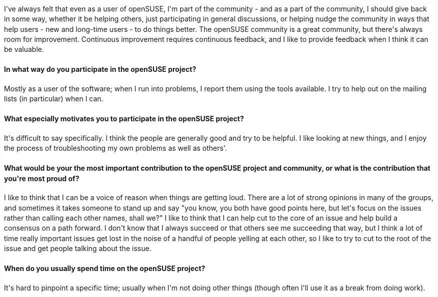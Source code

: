 I've always felt that even as a user of openSUSE, I'm part of the community - and as a part of the community, I should give back in some way, whether it be helping others, just participating in general discussions, or helping nudge the community in ways that help users - new and long-time users - to do things better.  The openSUSE community is a great community, but there's always room for improvement. Continuous improvement requires continuous feedback, and I like to provide feedback when I think it can be valuable.






#### In what way do you participate in the openSUSE project?


Mostly as a user of the software; when I run into problems, I report them using the tools available.  I try to help out on the mailing lists (in particular) when I can.






#### What especially motivates you to participate in the openSUSE project?


It's difficult to say specifically.  I think the people are generally good and try to be helpful.  I like looking at new things, and I enjoy the process of troubleshooting my own problems as well as others'.






#### What would be your the most important contribution to the openSUSE project and community, or what is the contribution that you're most proud of?


I like to think that I can be a voice of reason when things are getting loud.  There are a lot of strong opinions in many of the groups, and sometimes it takes someone to stand up and say "you know, you both have good points here, but let's focus on the issues rather than calling each other names, shall we?"  I like to think that I can help cut to the core of an issue and help build a consensus on a path forward.  I don't know that I always succeed or that others see me succeeding that way, but I think a lot of time really important issues get lost in the noise of a handful of people yelling at each other, so I like to try to cut to the root of the issue and get people talking about the issue.






#### When do you usually spend time on the openSUSE project?


It's hard to pinpoint a specific time; usually when I'm not doing other things (though often I'll use it as a break from doing work).


